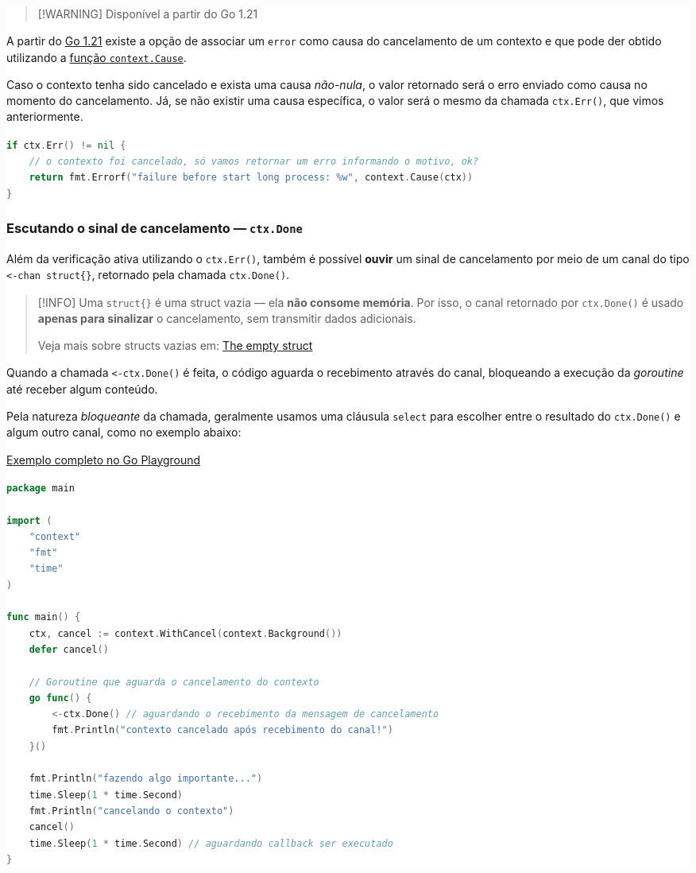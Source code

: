 > [!WARNING] Disponível a partir do Go 1.21

A partir do [Go 1.21](https://tip.golang.org/doc/go1.21#contextpkgcontext)
existe a opção de associar um `error` como causa do cancelamento de um contexto
e que pode der obtido utilizando a [função `context.Cause`](https://pkg.go.dev/context#Cause).

Caso o contexto tenha sido cancelado e exista uma causa _não-nula_, o valor retornado será o erro enviado como causa no momento do cancelamento. Já, se não existir uma causa específica, o valor será o mesmo da chamada `ctx.Err()`, que vimos anteriormente.

```go
if ctx.Err() != nil {
    // o contexto foi cancelado, só vamos retornar um erro informando o motivo, ok?
    return fmt.Errorf("failure before start long process: %w", context.Cause(ctx))
}
```

### Escutando o sinal de cancelamento — `ctx.Done`

Além da verificação ativa utilizando o `ctx.Err()`, também é possível **ouvir**
um sinal de cancelamento por meio de um canal do tipo `<-chan struct{}`,
retornado pela chamada `ctx.Done()`.

> [!INFO]
> Uma `struct{}` é uma struct vazia — ela **não consome memória**.
> Por isso, o canal retornado por `ctx.Done()` é usado **apenas para sinalizar**
> o cancelamento, sem transmitir dados adicionais.
>
> Veja mais sobre structs vazias em: [The empty struct](https://dave.cheney.net/2014/03/25/the-empty-struct>)

Quando a chamada `<-ctx.Done()` é feita, o código aguarda o recebimento através
do canal, bloqueando a execução da _goroutine_ até receber algum conteúdo.

Pela natureza _bloqueante_ da chamada, geralmente usamos uma cláusula `select`
para escolher entre o resultado do `ctx.Done()` e algum outro canal, como no
exemplo abaixo:

[Exemplo completo no Go Playground](https://go.dev/play/p/Cz1H7pOg_HH)

```go
package main

import (
    "context"
    "fmt"
    "time"
)

func main() {
    ctx, cancel := context.WithCancel(context.Background())
    defer cancel()

    // Goroutine que aguarda o cancelamento do contexto
    go func() {
        <-ctx.Done() // aguardando o recebimento da mensagem de cancelamento
        fmt.Println("contexto cancelado após recebimento do canal!")
    }()

    fmt.Println("fazendo algo importante...")
    time.Sleep(1 * time.Second)
    fmt.Println("cancelando o contexto")
    cancel()
    time.Sleep(1 * time.Second) // aguardando callback ser executado
}
```
